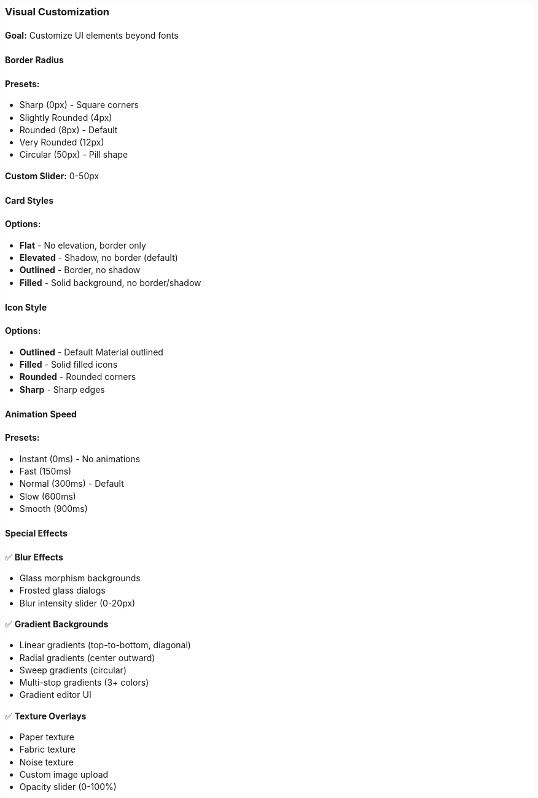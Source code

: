 ### Visual Customization

**Goal:** Customize UI elements beyond fonts

#### Border Radius

**Presets:**
- Sharp (0px) - Square corners
- Slightly Rounded (4px)
- Rounded (8px) - Default
- Very Rounded (12px)
- Circular (50px) - Pill shape

**Custom Slider:** 0-50px

#### Card Styles

**Options:**
- **Flat** - No elevation, border only
- **Elevated** - Shadow, no border (default)
- **Outlined** - Border, no shadow
- **Filled** - Solid background, no border/shadow

#### Icon Style

**Options:**
- **Outlined** - Default Material outlined
- **Filled** - Solid filled icons
- **Rounded** - Rounded corners
- **Sharp** - Sharp edges

#### Animation Speed

**Presets:**
- Instant (0ms) - No animations
- Fast (150ms)
- Normal (300ms) - Default
- Slow (600ms)
- Smooth (900ms)

#### Special Effects

✅ **Blur Effects**
- Glass morphism backgrounds
- Frosted glass dialogs
- Blur intensity slider (0-20px)

✅ **Gradient Backgrounds**
- Linear gradients (top-to-bottom, diagonal)
- Radial gradients (center outward)
- Sweep gradients (circular)
- Multi-stop gradients (3+ colors)
- Gradient editor UI

✅ **Texture Overlays**
- Paper texture
- Fabric texture
- Noise texture
- Custom image upload
- Opacity slider (0-100%)
